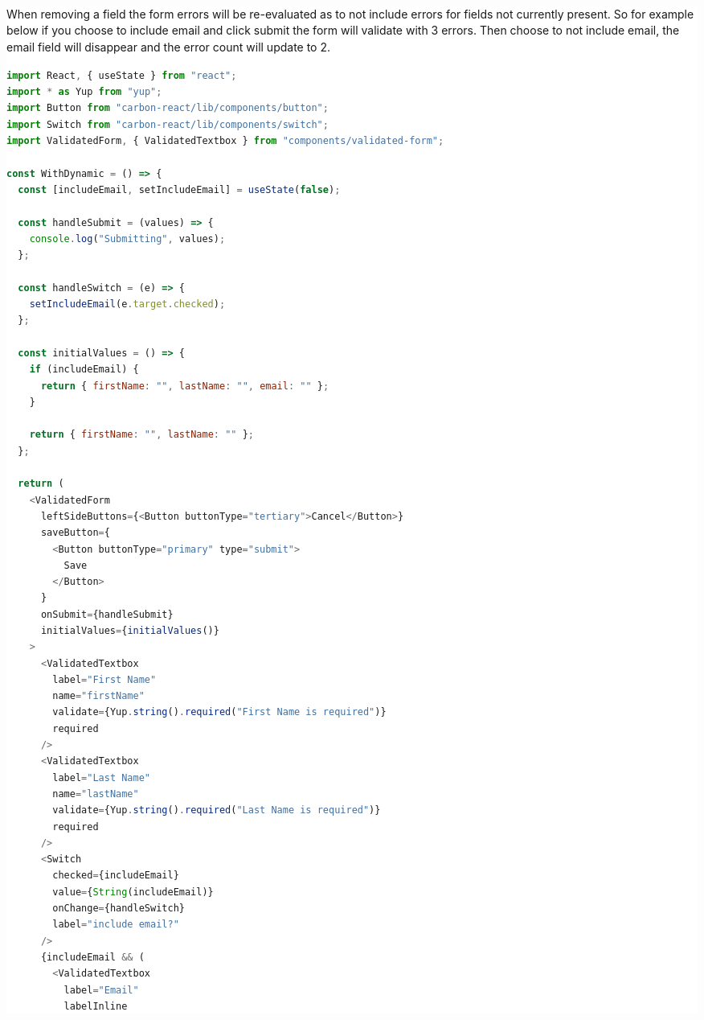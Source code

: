 When removing a field the form errors will be re-evaluated as to not include errors for fields not currently present. So for example below if you choose to include email and click submit the form will validate with 3 errors. Then choose to not include email, the email field will disappear and the error count will update to 2.

```javascript
import React, { useState } from "react";
import * as Yup from "yup";
import Button from "carbon-react/lib/components/button";
import Switch from "carbon-react/lib/components/switch";
import ValidatedForm, { ValidatedTextbox } from "components/validated-form";

const WithDynamic = () => {
  const [includeEmail, setIncludeEmail] = useState(false);

  const handleSubmit = (values) => {
    console.log("Submitting", values);
  };

  const handleSwitch = (e) => {
    setIncludeEmail(e.target.checked);
  };

  const initialValues = () => {
    if (includeEmail) {
      return { firstName: "", lastName: "", email: "" };
    }

    return { firstName: "", lastName: "" };
  };

  return (
    <ValidatedForm
      leftSideButtons={<Button buttonType="tertiary">Cancel</Button>}
      saveButton={
        <Button buttonType="primary" type="submit">
          Save
        </Button>
      }
      onSubmit={handleSubmit}
      initialValues={initialValues()}
    >
      <ValidatedTextbox
        label="First Name"
        name="firstName"
        validate={Yup.string().required("First Name is required")}
        required
      />
      <ValidatedTextbox
        label="Last Name"
        name="lastName"
        validate={Yup.string().required("Last Name is required")}
        required
      />
      <Switch
        checked={includeEmail}
        value={String(includeEmail)}
        onChange={handleSwitch}
        label="include email?"
      />
      {includeEmail && (
        <ValidatedTextbox
          label="Email"
          labelInline
```